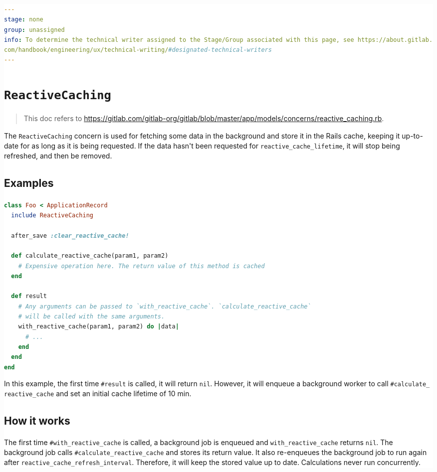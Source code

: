 ```yaml
---
stage: none
group: unassigned
info: To determine the technical writer assigned to the Stage/Group associated with this page, see https://about.gitlab.com/handbook/engineering/ux/technical-writing/#designated-technical-writers
---
```


# `ReactiveCaching`

> This doc refers to <https://gitlab.com/gitlab-org/gitlab/blob/master/app/models/concerns/reactive_caching.rb>.

The `ReactiveCaching` concern is used for fetching some data in the background and store it
in the Rails cache, keeping it up-to-date for as long as it is being requested. If the
data hasn't been requested for `reactive_cache_lifetime`, it will stop being refreshed,
and then be removed.

## Examples

```ruby
class Foo < ApplicationRecord
  include ReactiveCaching

  after_save :clear_reactive_cache!

  def calculate_reactive_cache(param1, param2)
    # Expensive operation here. The return value of this method is cached
  end

  def result
    # Any arguments can be passed to `with_reactive_cache`. `calculate_reactive_cache`
    # will be called with the same arguments.
    with_reactive_cache(param1, param2) do |data|
      # ...
    end
  end
end
```

In this example, the first time `#result` is called, it will return `nil`. However,
it will enqueue a background worker to call `#calculate_reactive_cache` and set an
initial cache lifetime of 10 min.

## How it works

The first time `#with_reactive_cache` is called, a background job is enqueued and
`with_reactive_cache` returns `nil`. The background job calls `#calculate_reactive_cache`
and stores its return value. It also re-enqueues the background job to run again after
`reactive_cache_refresh_interval`. Therefore, it will keep the stored value up to date.
Calculations never run concurrently.
